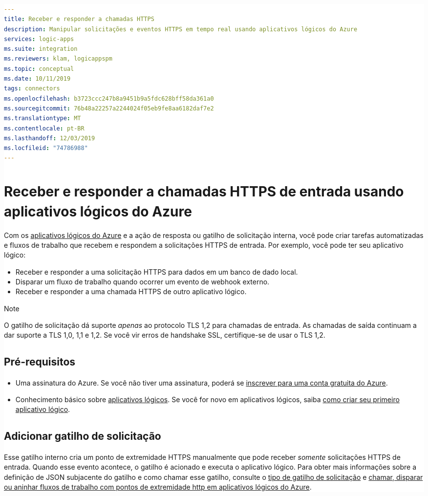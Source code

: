 ```yaml
---
title: Receber e responder a chamadas HTTPS
description: Manipular solicitações e eventos HTTPS em tempo real usando aplicativos lógicos do Azure
services: logic-apps
ms.suite: integration
ms.reviewers: klam, logicappspm
ms.topic: conceptual
ms.date: 10/11/2019
tags: connectors
ms.openlocfilehash: b3723ccc247b8a9451b9a5fdc628bff58da361a0
ms.sourcegitcommit: 76b48a22257a2244024f05eb9fe8aa6182daf7e2
ms.translationtype: MT
ms.contentlocale: pt-BR
ms.lasthandoff: 12/03/2019
ms.locfileid: "74786988"
---
```

# <a name="receive-and-respond-to-incoming-https-calls-by-using-azure-logic-apps"></a>Receber e responder a chamadas HTTPS de entrada usando aplicativos lógicos do Azure

Com os [aplicativos lógicos do Azure](../logic-apps/logic-apps-overview.md) e a ação de resposta ou gatilho de solicitação interna, você pode criar tarefas automatizadas e fluxos de trabalho que recebem e respondem a solicitações HTTPS de entrada. Por exemplo, você pode ter seu aplicativo lógico:

* Receber e responder a uma solicitação HTTPS para dados em um banco de dado local.
* Disparar um fluxo de trabalho quando ocorrer um evento de webhook externo.
* Receber e responder a uma chamada HTTPS de outro aplicativo lógico.

> [!NOTE]
> O gatilho de solicitação dá suporte *apenas* ao protocolo TLS 1,2 para chamadas de entrada. As chamadas de saída continuam a dar suporte a TLS 1,0, 1,1 e 1,2. Se você vir erros de handshake SSL, certifique-se de usar o TLS 1,2.

## <a name="prerequisites"></a>Pré-requisitos

* Uma assinatura do Azure. Se você não tiver uma assinatura, poderá se [inscrever para uma conta gratuita do Azure](https://azure.microsoft.com/free/).

* Conhecimento básico sobre [aplicativos lógicos](../logic-apps/logic-apps-overview.md). Se você for novo em aplicativos lógicos, saiba [como criar seu primeiro aplicativo lógico](../logic-apps/quickstart-create-first-logic-app-workflow.md).

<a name="add-request"></a>

## <a name="add-request-trigger"></a>Adicionar gatilho de solicitação

Esse gatilho interno cria um ponto de extremidade HTTPS manualmente que pode receber *somente* solicitações HTTPS de entrada. Quando esse evento acontece, o gatilho é acionado e executa o aplicativo lógico. Para obter mais informações sobre a definição de JSON subjacente do gatilho e como chamar esse gatilho, consulte o [tipo de gatilho de solicitação](../logic-apps/logic-apps-workflow-actions-triggers.md#request-trigger) e [chamar, disparar ou aninhar fluxos de trabalho com pontos de extremidade http em aplicativos lógicos do Azure](../logic-apps/logic-apps-http-endpoint.md).
